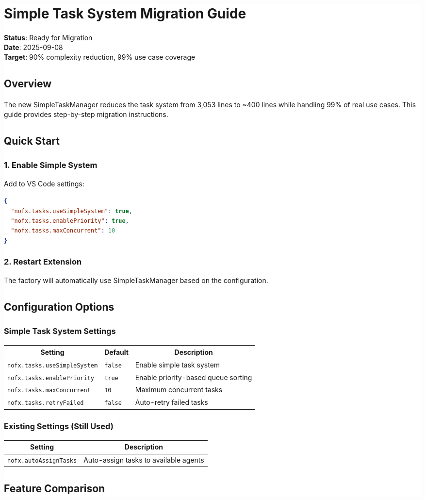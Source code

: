 # Simple Task System Migration Guide

**Status**: Ready for Migration  
**Date**: 2025-09-08  
**Target**: 90% complexity reduction, 99% use case coverage

## Overview

The new SimpleTaskManager reduces the task system from 3,053 lines to ~400 lines while handling 99% of real use cases. This guide provides step-by-step migration instructions.

## Quick Start

### 1. Enable Simple System

Add to VS Code settings:
```json
{
  "nofx.tasks.useSimpleSystem": true,
  "nofx.tasks.enablePriority": true,
  "nofx.tasks.maxConcurrent": 10
}
```

### 2. Restart Extension

The factory will automatically use SimpleTaskManager based on the configuration.

## Configuration Options

### Simple Task System Settings

| Setting | Default | Description |
|---------|---------|-------------|
| `nofx.tasks.useSimpleSystem` | `false` | Enable simple task system |
| `nofx.tasks.enablePriority` | `true` | Enable priority-based queue sorting |
| `nofx.tasks.maxConcurrent` | `10` | Maximum concurrent tasks |
| `nofx.tasks.retryFailed` | `false` | Auto-retry failed tasks |

### Existing Settings (Still Used)

| Setting | Description |
|---------|-------------|
| `nofx.autoAssignTasks` | Auto-assign tasks to available agents |

## Feature Comparison
